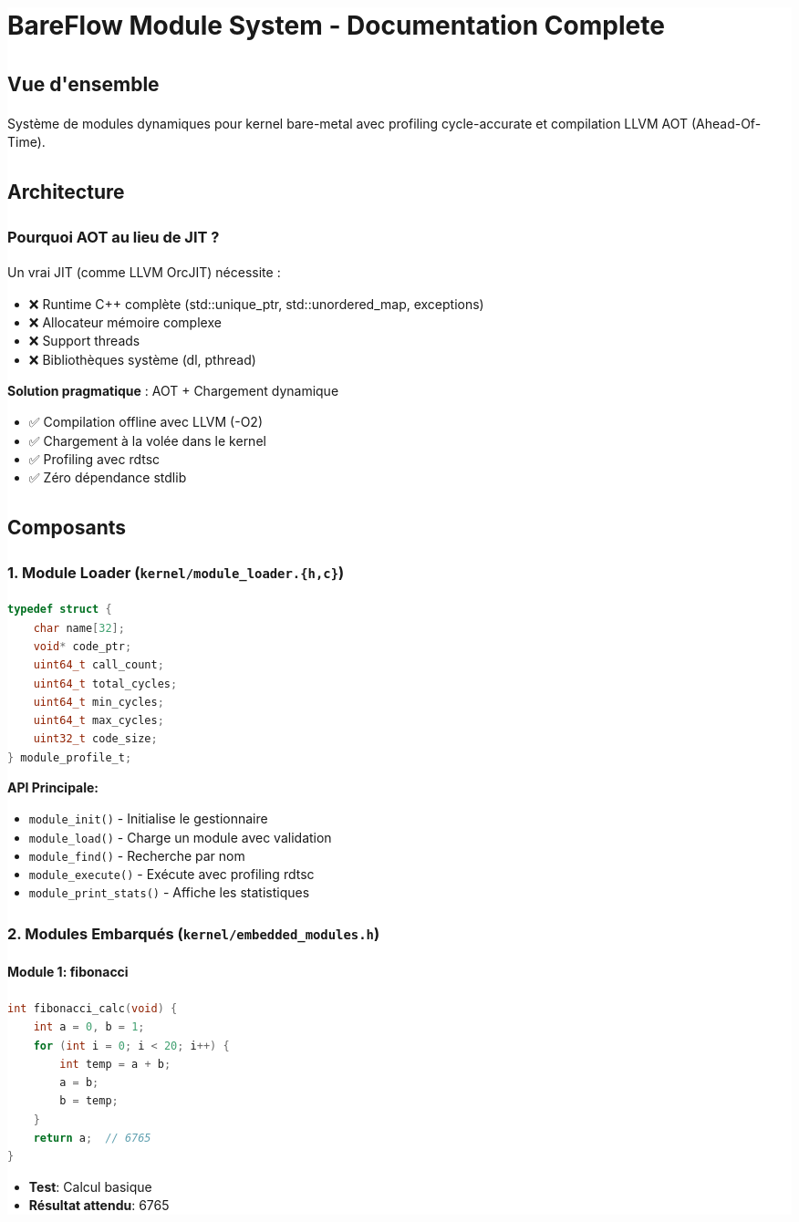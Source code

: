 # BareFlow Module System - Documentation Complete

## Vue d'ensemble

Système de modules dynamiques pour kernel bare-metal avec profiling cycle-accurate et compilation LLVM AOT (Ahead-Of-Time).

## Architecture

### Pourquoi AOT au lieu de JIT ?

Un vrai JIT (comme LLVM OrcJIT) nécessite :
- ❌ Runtime C++ complète (std::unique_ptr, std::unordered_map, exceptions)
- ❌ Allocateur mémoire complexe
- ❌ Support threads
- ❌ Bibliothèques système (dl, pthread)

**Solution pragmatique** : AOT + Chargement dynamique
- ✅ Compilation offline avec LLVM (-O2)
- ✅ Chargement à la volée dans le kernel
- ✅ Profiling avec rdtsc
- ✅ Zéro dépendance stdlib

## Composants

### 1. Module Loader (`kernel/module_loader.{h,c}`)

```c
typedef struct {
    char name[32];
    void* code_ptr;
    uint64_t call_count;
    uint64_t total_cycles;
    uint64_t min_cycles;
    uint64_t max_cycles;
    uint32_t code_size;
} module_profile_t;
```

**API Principale:**
- `module_init()` - Initialise le gestionnaire
- `module_load()` - Charge un module avec validation
- `module_find()` - Recherche par nom
- `module_execute()` - Exécute avec profiling rdtsc
- `module_print_stats()` - Affiche les statistiques

### 2. Modules Embarqués (`kernel/embedded_modules.h`)

#### Module 1: fibonacci
```c
int fibonacci_calc(void) {
    int a = 0, b = 1;
    for (int i = 0; i < 20; i++) {
        int temp = a + b;
        a = b;
        b = temp;
    }
    return a;  // 6765
}
```
- **Test**: Calcul basique
- **Résultat attendu**: 6765